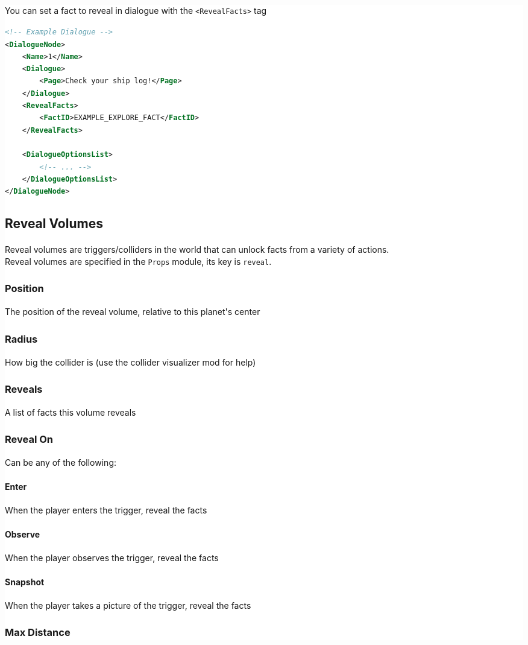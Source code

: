 You can set a fact to reveal in dialogue with the `<RevealFacts>` tag

```xml
<!-- Example Dialogue -->
<DialogueNode>
    <Name>1</Name>
    <Dialogue>
        <Page>Check your ship log!</Page>
    </Dialogue>
    <RevealFacts>
        <FactID>EXAMPLE_EXPLORE_FACT</FactID>
    </RevealFacts>

    <DialogueOptionsList>
        <!-- ... -->
    </DialogueOptionsList>
</DialogueNode>
```

## Reveal Volumes

Reveal volumes are triggers/colliders in the world that can unlock facts from a variety of actions.  
Reveal volumes are specified in the `Props` module, its key is `reveal`.

### Position

The position of the reveal volume, relative to this planet's center

### Radius

How big the collider is (use the collider visualizer mod for help)

### Reveals

A list of facts this volume reveals

### Reveal On

Can be any of the following:

#### Enter

When the player enters the trigger, reveal the facts

#### Observe

When the player observes the trigger, reveal the facts

#### Snapshot

When the player takes a picture of the trigger, reveal the facts

### Max Distance
